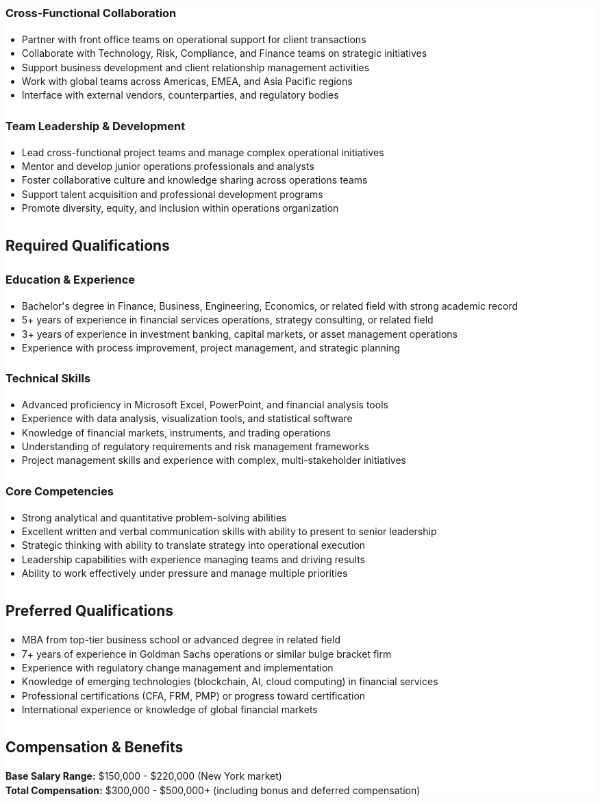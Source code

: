 ### Cross-Functional Collaboration
- Partner with front office teams on operational support for client transactions
- Collaborate with Technology, Risk, Compliance, and Finance teams on strategic initiatives
- Support business development and client relationship management activities
- Work with global teams across Americas, EMEA, and Asia Pacific regions
- Interface with external vendors, counterparties, and regulatory bodies

### Team Leadership & Development
- Lead cross-functional project teams and manage complex operational initiatives
- Mentor and develop junior operations professionals and analysts
- Foster collaborative culture and knowledge sharing across operations teams
- Support talent acquisition and professional development programs
- Promote diversity, equity, and inclusion within operations organization

## Required Qualifications

### Education & Experience
- Bachelor's degree in Finance, Business, Engineering, Economics, or related field with strong academic record
- 5+ years of experience in financial services operations, strategy consulting, or related field
- 3+ years of experience in investment banking, capital markets, or asset management operations
- Experience with process improvement, project management, and strategic planning

### Technical Skills
- Advanced proficiency in Microsoft Excel, PowerPoint, and financial analysis tools
- Experience with data analysis, visualization tools, and statistical software
- Knowledge of financial markets, instruments, and trading operations
- Understanding of regulatory requirements and risk management frameworks
- Project management skills and experience with complex, multi-stakeholder initiatives

### Core Competencies
- Strong analytical and quantitative problem-solving abilities
- Excellent written and verbal communication skills with ability to present to senior leadership
- Strategic thinking with ability to translate strategy into operational execution
- Leadership capabilities with experience managing teams and driving results
- Ability to work effectively under pressure and manage multiple priorities

## Preferred Qualifications
- MBA from top-tier business school or advanced degree in related field
- 7+ years of experience in Goldman Sachs operations or similar bulge bracket firm
- Experience with regulatory change management and implementation
- Knowledge of emerging technologies (blockchain, AI, cloud computing) in financial services
- Professional certifications (CFA, FRM, PMP) or progress toward certification
- International experience or knowledge of global financial markets

## Compensation & Benefits
**Base Salary Range:** $150,000 - $220,000 (New York market)  
**Total Compensation:** $300,000 - $500,000+ (including bonus and deferred compensation)  
